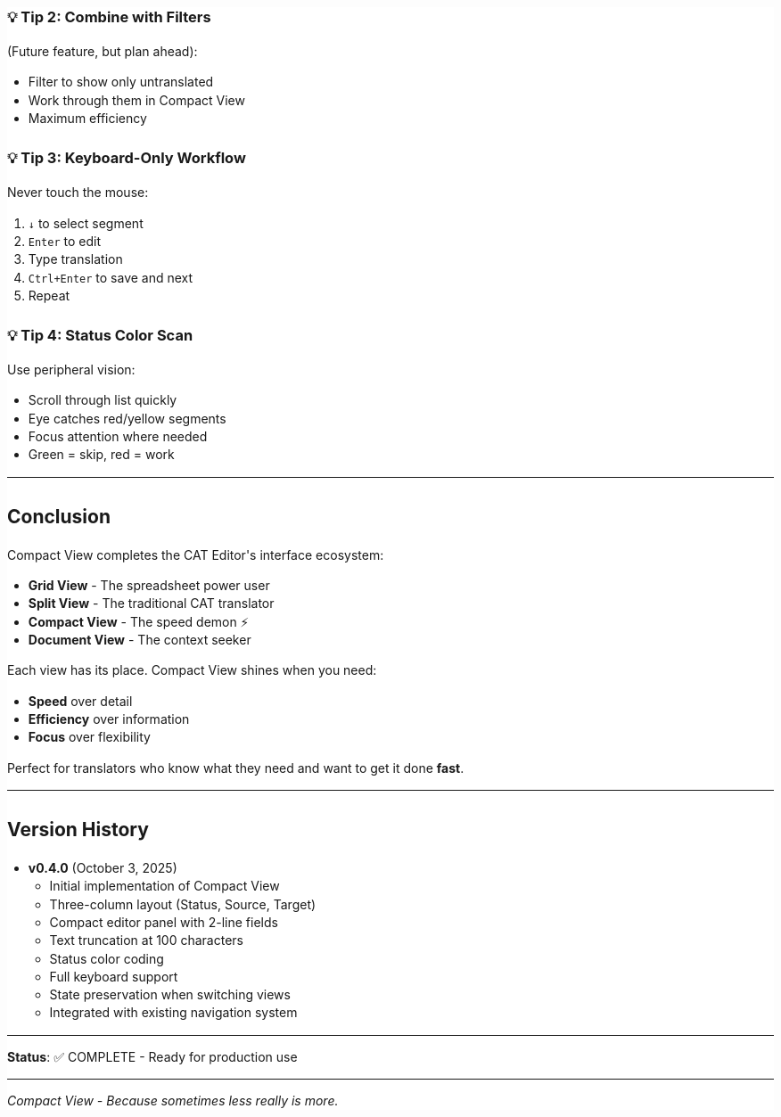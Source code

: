 ### 💡 Tip 2: Combine with Filters
(Future feature, but plan ahead):
- Filter to show only untranslated
- Work through them in Compact View
- Maximum efficiency

### 💡 Tip 3: Keyboard-Only Workflow
Never touch the mouse:
1. `↓` to select segment
2. `Enter` to edit
3. Type translation
4. `Ctrl+Enter` to save and next
5. Repeat

### 💡 Tip 4: Status Color Scan
Use peripheral vision:
- Scroll through list quickly
- Eye catches red/yellow segments
- Focus attention where needed
- Green = skip, red = work

---

## Conclusion

Compact View completes the CAT Editor's interface ecosystem:

- **Grid View** - The spreadsheet power user
- **Split View** - The traditional CAT translator
- **Compact View** - The speed demon ⚡
- **Document View** - The context seeker

Each view has its place. Compact View shines when you need:
- **Speed** over detail
- **Efficiency** over information
- **Focus** over flexibility

Perfect for translators who know what they need and want to get it done **fast**.

---

## Version History

- **v0.4.0** (October 3, 2025)
  - Initial implementation of Compact View
  - Three-column layout (Status, Source, Target)
  - Compact editor panel with 2-line fields
  - Text truncation at 100 characters
  - Status color coding
  - Full keyboard support
  - State preservation when switching views
  - Integrated with existing navigation system

---

**Status**: ✅ COMPLETE - Ready for production use

---

*Compact View - Because sometimes less really is more.*
